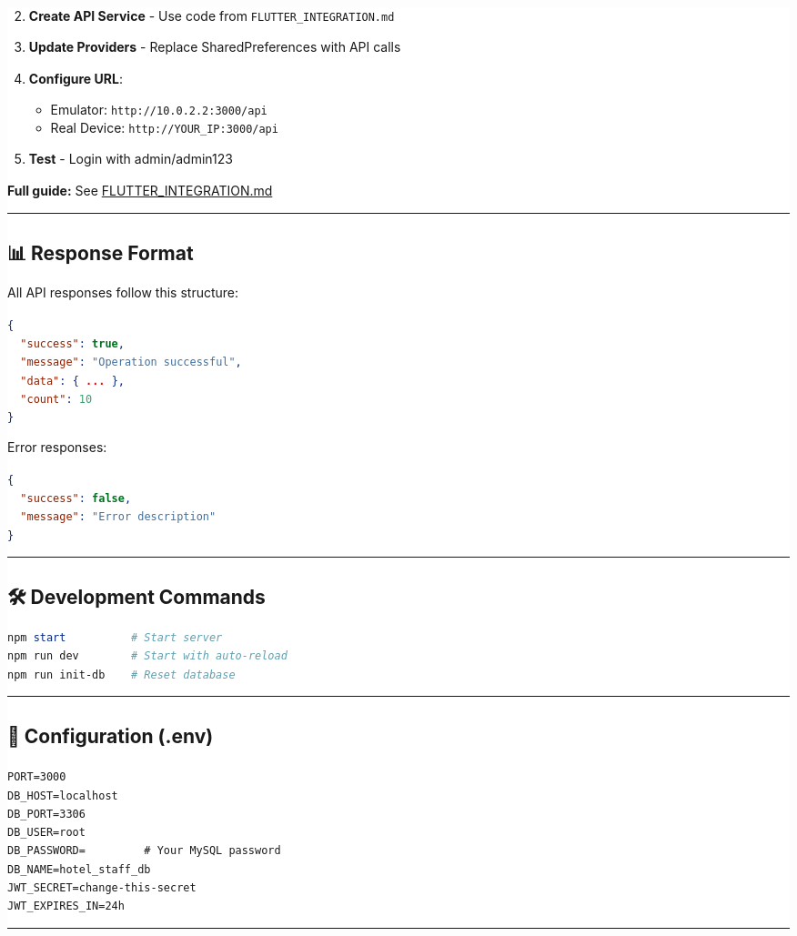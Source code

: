 2. **Create API Service** - Use code from `FLUTTER_INTEGRATION.md`

3. **Update Providers** - Replace SharedPreferences with API calls

4. **Configure URL**:
   - Emulator: `http://10.0.2.2:3000/api`
   - Real Device: `http://YOUR_IP:3000/api`

5. **Test** - Login with admin/admin123

**Full guide:** See [FLUTTER_INTEGRATION.md](FLUTTER_INTEGRATION.md)

---

## 📊 Response Format

All API responses follow this structure:

```json
{
  "success": true,
  "message": "Operation successful",
  "data": { ... },
  "count": 10
}
```

Error responses:
```json
{
  "success": false,
  "message": "Error description"
}
```

---

## 🛠️ Development Commands

```powershell
npm start          # Start server
npm run dev        # Start with auto-reload
npm run init-db    # Reset database
```

---

## 📝 Configuration (.env)

```env
PORT=3000
DB_HOST=localhost
DB_PORT=3306
DB_USER=root
DB_PASSWORD=         # Your MySQL password
DB_NAME=hotel_staff_db
JWT_SECRET=change-this-secret
JWT_EXPIRES_IN=24h
```

---